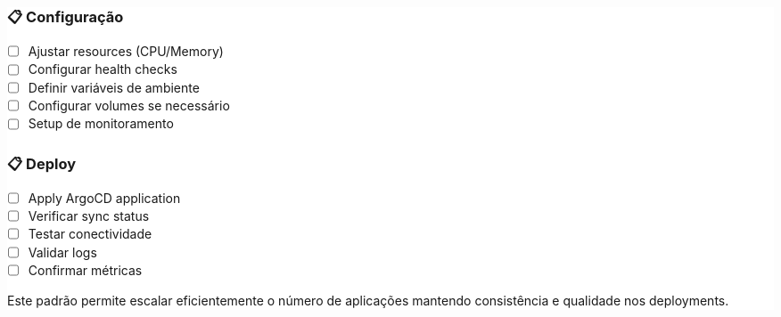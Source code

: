 ### 📋 Configuração
- [ ] Ajustar resources (CPU/Memory)
- [ ] Configurar health checks
- [ ] Definir variáveis de ambiente
- [ ] Configurar volumes se necessário
- [ ] Setup de monitoramento

### 📋 Deploy
- [ ] Apply ArgoCD application
- [ ] Verificar sync status
- [ ] Testar conectividade
- [ ] Validar logs
- [ ] Confirmar métricas

Este padrão permite escalar eficientemente o número de aplicações mantendo consistência e qualidade nos deployments.
